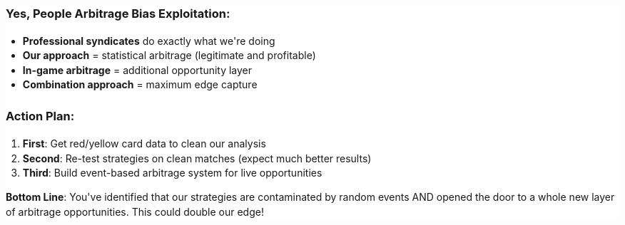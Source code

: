 ### **Yes, People Arbitrage Bias Exploitation:**
- **Professional syndicates** do exactly what we're doing
- **Our approach** = statistical arbitrage (legitimate and profitable)
- **In-game arbitrage** = additional opportunity layer
- **Combination approach** = maximum edge capture

### **Action Plan:**
1. **First**: Get red/yellow card data to clean our analysis
2. **Second**: Re-test strategies on clean matches (expect much better results)
3. **Third**: Build event-based arbitrage system for live opportunities

**Bottom Line**: You've identified that our strategies are contaminated by random events AND opened the door to a whole new layer of arbitrage opportunities. This could double our edge!
